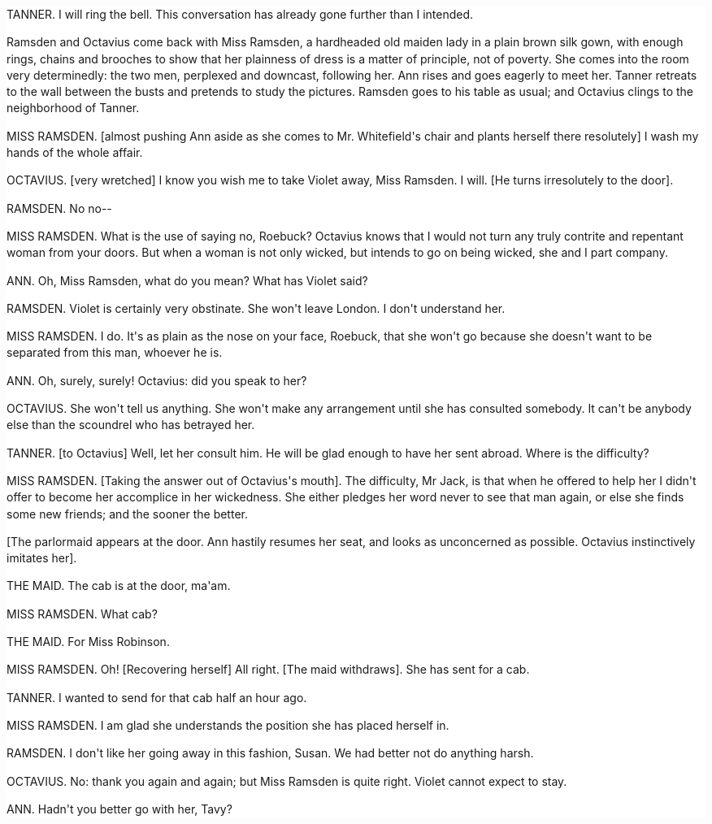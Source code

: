 TANNER. I will ring the bell. This conversation has already gone further than I intended.

Ramsden and Octavius come back with Miss Ramsden, a hardheaded old maiden lady in a plain brown silk gown, with enough rings, chains and brooches to show that her plainness of dress is a matter of principle, not of poverty. She comes into the room very determinedly: the two men, perplexed and downcast, following her. Ann rises and goes eagerly to meet her. Tanner retreats to the wall between the busts and pretends to study the pictures. Ramsden goes to his table as usual; and Octavius clings to the neighborhood of Tanner.

MISS RAMSDEN. [almost pushing Ann aside as she comes to Mr. Whitefield's chair and plants herself there resolutely] I wash my hands of the whole affair.

OCTAVIUS. [very wretched] I know you wish me to take Violet away, Miss Ramsden. I will. [He turns irresolutely to the door].

RAMSDEN. No no--

MISS RAMSDEN. What is the use of saying no, Roebuck? Octavius knows that I would not turn any truly contrite and repentant woman from your doors. But when a woman is not only wicked, but intends to go on being wicked, she and I part company.

ANN. Oh, Miss Ramsden, what do you mean? What has Violet said?

RAMSDEN. Violet is certainly very obstinate. She won't leave London. I don't understand her.

MISS RAMSDEN. I do. It's as plain as the nose on your face, Roebuck, that she won't go because she doesn't want to be separated from this man, whoever he is.

ANN. Oh, surely, surely! Octavius: did you speak to her?

OCTAVIUS. She won't tell us anything. She won't make any arrangement until she has consulted somebody. It can't be anybody else than the scoundrel who has betrayed her.

TANNER. [to Octavius] Well, let her consult him. He will be glad enough to have her sent abroad. Where is the difficulty?

MISS RAMSDEN. [Taking the answer out of Octavius's mouth]. The difficulty, Mr Jack, is that when he offered to help her I didn't offer to become her accomplice in her wickedness. She either pledges her word never to see that man again, or else she finds some new friends; and the sooner the better.

[The parlormaid appears at the door. Ann hastily resumes her seat, and looks as unconcerned as possible. Octavius instinctively imitates her].

THE MAID. The cab is at the door, ma'am.

MISS RAMSDEN. What cab?

THE MAID. For Miss Robinson.

MISS RAMSDEN. Oh! [Recovering herself] All right. [The maid withdraws]. She has sent for a cab.

TANNER. I wanted to send for that cab half an hour ago.

MISS RAMSDEN. I am glad she understands the position she has placed herself in.

RAMSDEN. I don't like her going away in this fashion, Susan. We had better not do anything harsh.

OCTAVIUS. No: thank you again and again; but Miss Ramsden is quite right. Violet cannot expect to stay.

ANN. Hadn't you better go with her, Tavy?

